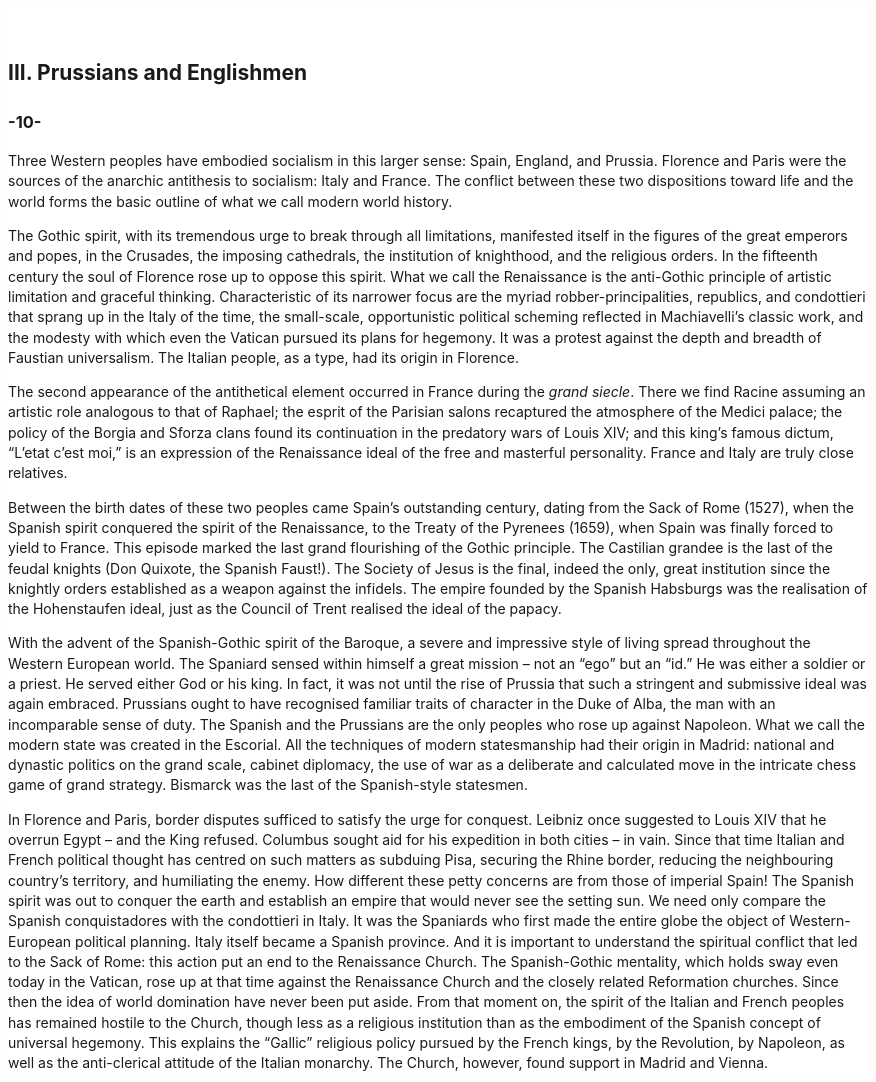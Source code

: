 

## **III. Prussians and Englishmen**

### -10-

Three Western peoples have embodied socialism in this larger sense: Spain, England, and Prussia. Florence and Paris were the sources of the anarchic antithesis to socialism: Italy and France. The conflict between these two dispositions toward life and the world forms the basic outline of what we call modern world history.

The Gothic spirit, with its tremendous urge to break through all limitations, manifested itself in the figures of the great emperors and popes, in the Crusades, the imposing cathedrals, the institution of knighthood, and the religious orders. In the fifteenth century the soul of Florence rose up to oppose this spirit. What we call the Renaissance is the anti-Gothic principle of artistic limitation and graceful thinking. Characteristic of its narrower focus are the myriad robber-principalities, republics, and condottieri that sprang up in the Italy of the time, the small-scale, opportunistic political scheming reflected in Machiavelli’s classic work, and the modesty with which even the Vatican pursued its plans for hegemony. It was a protest against the depth and breadth of Faustian universalism. The Italian people, as a type, had its origin in Florence.

The second appearance of the antithetical element occurred in France during the *grand siecle*. There we find Racine assuming an artistic role analogous to that of Raphael; the esprit of the Parisian salons recaptured the atmosphere of the Medici palace; the policy of the Borgia and Sforza clans found its continuation in the predatory wars of Louis XIV; and this king’s famous dictum, “L’etat c’est moi,” is an expression of the Renaissance ideal of the free and masterful personality. France and Italy are truly close relatives.

Between the birth dates of these two peoples came Spain’s outstanding century, dating from the Sack of Rome \(1527\), when the Spanish spirit conquered the spirit of the Renaissance, to the Treaty of the Pyrenees \(1659\), when Spain was finally forced to yield to France. This episode marked the last grand flourishing of the Gothic principle. The Castilian grandee is the last of the feudal knights \(Don Quixote, the Spanish Faust\!\). The Society of Jesus is the final, indeed the only, great institution since the knightly orders established as a weapon against the infidels. The empire founded by the Spanish Habsburgs was the realisation of the Hohenstaufen ideal, just as the Council of Trent realised the ideal of the papacy.

With the advent of the Spanish-Gothic spirit of the Baroque, a severe and impressive style of living spread throughout the Western European world. The Spaniard sensed within himself a great mission – not an “ego” but an “id.” He was either a soldier or a priest. He served either God or his king. In fact, it was not until the rise of Prussia that such a stringent and submissive ideal was again embraced. Prussians ought to have recognised familiar traits of character in the Duke of Alba, the man with an incomparable sense of duty. The Spanish and the Prussians are the only peoples who rose up against Napoleon. What we call the modern state was created in the Escorial. All the techniques of modern statesmanship had their origin in Madrid: national and dynastic politics on the grand scale, cabinet diplomacy, the use of war as a deliberate and calculated move in the intricate chess game of grand strategy. Bismarck was the last of the Spanish-style statesmen.

In Florence and Paris, border disputes sufficed to satisfy the urge for conquest. Leibniz once suggested to Louis XIV that he overrun Egypt – and the King refused. Columbus sought aid for his expedition in both cities – in vain. Since that time Italian and French political thought has centred on such matters as subduing Pisa, securing the Rhine border, reducing the neighbouring country’s territory, and humiliating the enemy. How different these petty concerns are from those of imperial Spain\! The Spanish spirit was out to conquer the earth and establish an empire that would never see the setting sun. We need only compare the Spanish conquistadores with the condottieri in Italy. It was the Spaniards who first made the entire globe the object of Western-European political planning. Italy itself became a Spanish province. And it is important to understand the spiritual conflict that led to the Sack of Rome: this action put an end to the Renaissance Church. The Spanish-Gothic mentality, which holds sway even today in the Vatican, rose up at that time against the Renaissance Church and the closely related Reformation churches. Since then the idea of world domination have never been put aside. From that moment on, the spirit of the Italian and French peoples has remained hostile to the Church, though less as a religious institution than as the embodiment of the Spanish concept of universal hegemony. This explains the “Gallic” religious policy pursued by the French kings, by the Revolution, by Napoleon, as well as the anti-clerical attitude of the Italian monarchy. The Church, however, found support in Madrid and Vienna.
